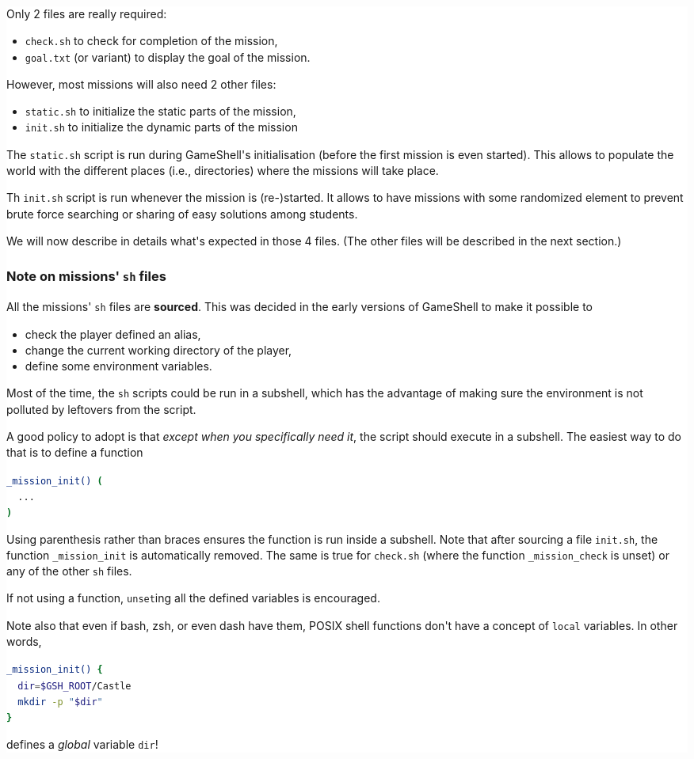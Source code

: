 Only 2 files are really required:
* `check.sh` to check for completion of the mission,
* `goal.txt` (or variant) to display the goal of the mission.

However, most missions will also need 2 other files:
* `static.sh` to initialize the static parts of the mission,
* `init.sh` to initialize the dynamic parts of the mission

The `static.sh` script is run during GameShell's initialisation (before the
first mission is even started). This allows to populate the world with the
different places (i.e., directories) where the missions will take place.

Th `init.sh` script is run whenever the mission is (re-)started. It allows to
have missions with some randomized element to prevent brute force searching or
sharing of easy solutions among students.


We will now describe in details what's expected in those 4 files. (The other
files will be described in the next section.)


### Note on missions' `sh` files

All the missions' `sh` files are **sourced**. This was decided in the early
versions of GameShell to make it possible to
  - check the player defined an alias,
  - change the current working directory of the player,
  - define some environment variables.

Most of the time, the `sh` scripts could be run in a subshell, which has the
advantage of making sure the environment is not polluted by leftovers from the
script.

A good policy to adopt is that *except when you specifically need it*, the
script should execute in a subshell. The easiest way to do that is to define a
function
```sh
_mission_init() (
  ...
)
```
Using parenthesis rather than braces ensures the function is run inside a
subshell.
Note that after sourcing a file `init.sh`, the function `_mission_init` is
automatically removed. The same is true for `check.sh` (where the function
`_mission_check` is unset) or any of the other `sh` files.


If not using a function, `unset`ing all the defined variables is encouraged.

Note also that even if bash, zsh, or even dash have them, POSIX shell
functions don't have a concept of `local` variables. In other words,
```sh
_mission_init() {
  dir=$GSH_ROOT/Castle
  mkdir -p "$dir"
}
```
defines a *global* variable `dir`!
